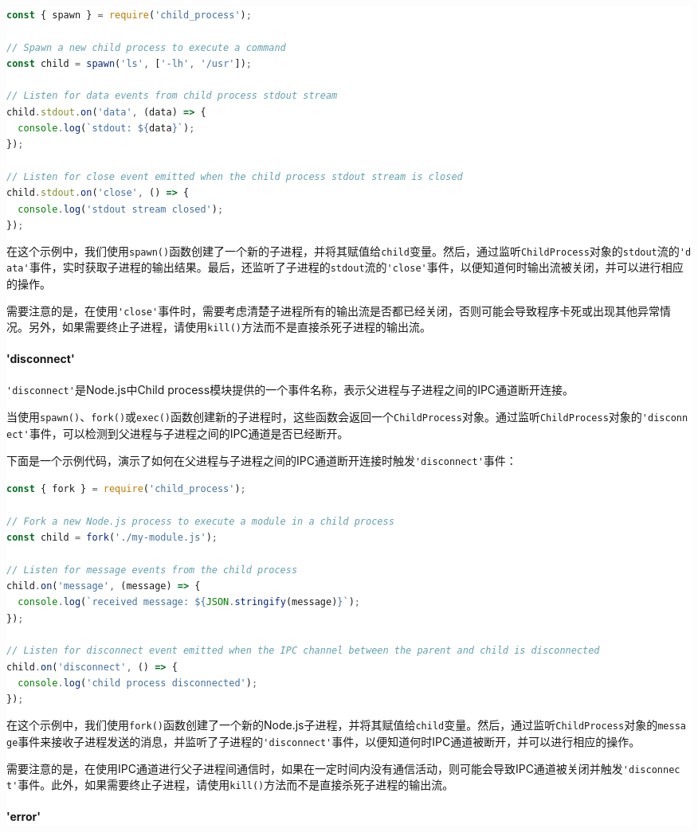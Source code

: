 ```javascript
const { spawn } = require('child_process');

// Spawn a new child process to execute a command
const child = spawn('ls', ['-lh', '/usr']);

// Listen for data events from child process stdout stream
child.stdout.on('data', (data) => {
  console.log(`stdout: ${data}`);
});

// Listen for close event emitted when the child process stdout stream is closed
child.stdout.on('close', () => {
  console.log('stdout stream closed');
});
```

在这个示例中，我们使用`spawn()`函数创建了一个新的子进程，并将其赋值给`child`变量。然后，通过监听`ChildProcess`对象的`stdout`流的`'data'`事件，实时获取子进程的输出结果。最后，还监听了子进程的`stdout`流的`'close'`事件，以便知道何时输出流被关闭，并可以进行相应的操作。

需要注意的是，在使用`'close'`事件时，需要考虑清楚子进程所有的输出流是否都已经关闭，否则可能会导致程序卡死或出现其他异常情况。另外，如果需要终止子进程，请使用`kill()`方法而不是直接杀死子进程的输出流。
#### 'disconnect'

`'disconnect'`是Node.js中Child process模块提供的一个事件名称，表示父进程与子进程之间的IPC通道断开连接。

当使用`spawn()`、`fork()`或`exec()`函数创建新的子进程时，这些函数会返回一个`ChildProcess`对象。通过监听`ChildProcess`对象的`'disconnect'`事件，可以检测到父进程与子进程之间的IPC通道是否已经断开。

下面是一个示例代码，演示了如何在父进程与子进程之间的IPC通道断开连接时触发`'disconnect'`事件：

```javascript
const { fork } = require('child_process');

// Fork a new Node.js process to execute a module in a child process
const child = fork('./my-module.js');

// Listen for message events from the child process
child.on('message', (message) => {
  console.log(`received message: ${JSON.stringify(message)}`);
});

// Listen for disconnect event emitted when the IPC channel between the parent and child is disconnected
child.on('disconnect', () => {
  console.log('child process disconnected');
});
```

在这个示例中，我们使用`fork()`函数创建了一个新的Node.js子进程，并将其赋值给`child`变量。然后，通过监听`ChildProcess`对象的`message`事件来接收子进程发送的消息，并监听了子进程的`'disconnect'`事件，以便知道何时IPC通道被断开，并可以进行相应的操作。

需要注意的是，在使用IPC通道进行父子进程间通信时，如果在一定时间内没有通信活动，则可能会导致IPC通道被关闭并触发`'disconnect'`事件。此外，如果需要终止子进程，请使用`kill()`方法而不是直接杀死子进程的输出流。
#### 'error'
